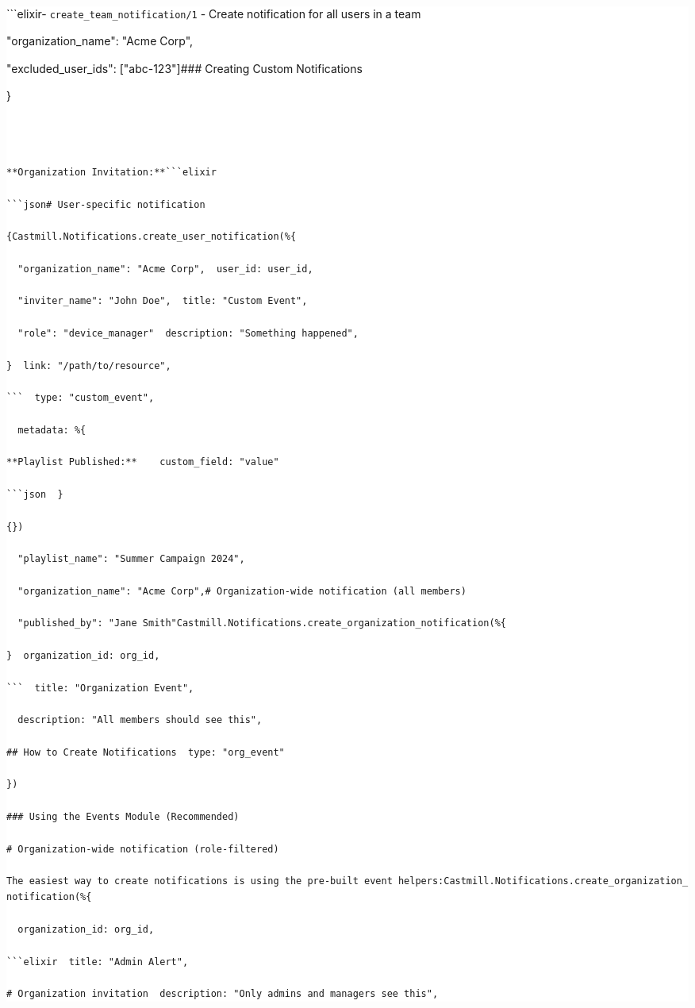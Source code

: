 ```elixir- `create_team_notification/1` - Create notification for all users in a team

  "organization_name": "Acme Corp",

  "excluded_user_ids": ["abc-123"]### Creating Custom Notifications

}

```For custom events, use the context functions directly:



**Organization Invitation:**```elixir

```json# User-specific notification

{Castmill.Notifications.create_user_notification(%{

  "organization_name": "Acme Corp",  user_id: user_id,

  "inviter_name": "John Doe",  title: "Custom Event",

  "role": "device_manager"  description: "Something happened",

}  link: "/path/to/resource",

```  type: "custom_event",

  metadata: %{

**Playlist Published:**    custom_field: "value"

```json  }

{})

  "playlist_name": "Summer Campaign 2024",

  "organization_name": "Acme Corp",# Organization-wide notification (all members)

  "published_by": "Jane Smith"Castmill.Notifications.create_organization_notification(%{

}  organization_id: org_id,

```  title: "Organization Event",

  description: "All members should see this",

## How to Create Notifications  type: "org_event"

})

### Using the Events Module (Recommended)

# Organization-wide notification (role-filtered)

The easiest way to create notifications is using the pre-built event helpers:Castmill.Notifications.create_organization_notification(%{

  organization_id: org_id,

```elixir  title: "Admin Alert",

# Organization invitation  description: "Only admins and managers see this",

```